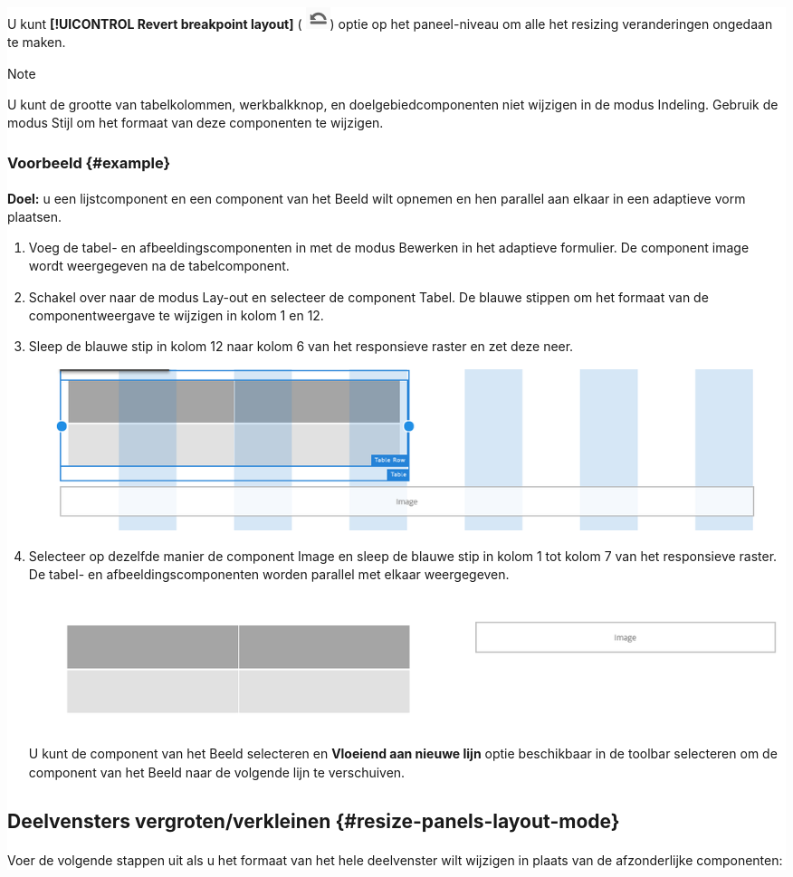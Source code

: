    U kunt **[!UICONTROL Revert breakpoint layout]** ( ![&#x200B; gebruiken terugkeert Breekpunt &#x200B;](assets/reverttopreviouslypublishedversion.png)) optie op het paneel-niveau om alle het resizing veranderingen ongedaan te maken.

   >[!NOTE]
   >
   >U kunt de grootte van tabelkolommen, werkbalkknop, en doelgebiedcomponenten niet wijzigen in de modus Indeling. Gebruik de modus Stijl om het formaat van deze componenten te wijzigen.

### Voorbeeld {#example}

**Doel:** u een lijstcomponent en een component van het Beeld wilt opnemen en hen parallel aan elkaar in een adaptieve vorm plaatsen.

1. Voeg de tabel- en afbeeldingscomponenten in met de modus Bewerken in het adaptieve formulier. De component image wordt weergegeven na de tabelcomponent.
1. Schakel over naar de modus Lay-out en selecteer de component Tabel. De blauwe stippen om het formaat van de componentweergave te wijzigen in kolom 1 en 12.
1. Sleep de blauwe stip in kolom 12 naar kolom 6 van het responsieve raster en zet deze neer.

   ![&#x200B; bepaalt het eindpunt van de lijst &#x200B;](assets/layout_mode_end_point_table_new.png)

1. Selecteer op dezelfde manier de component Image en sleep de blauwe stip in kolom 1 tot kolom 7 van het responsieve raster. De tabel- en afbeeldingscomponenten worden parallel met elkaar weergegeven.

   ![&#x200B; Lijst en het beeld parallel op de wijze van de Lay-out &#x200B;](assets/table_image_parallel_new.png)

   U kunt de component van het Beeld selecteren en **Vloeiend aan nieuwe lijn** optie beschikbaar in de toolbar selecteren om de component van het Beeld naar de volgende lijn te verschuiven.

## Deelvensters vergroten/verkleinen {#resize-panels-layout-mode}

Voer de volgende stappen uit als u het formaat van het hele deelvenster wilt wijzigen in plaats van de afzonderlijke componenten:
